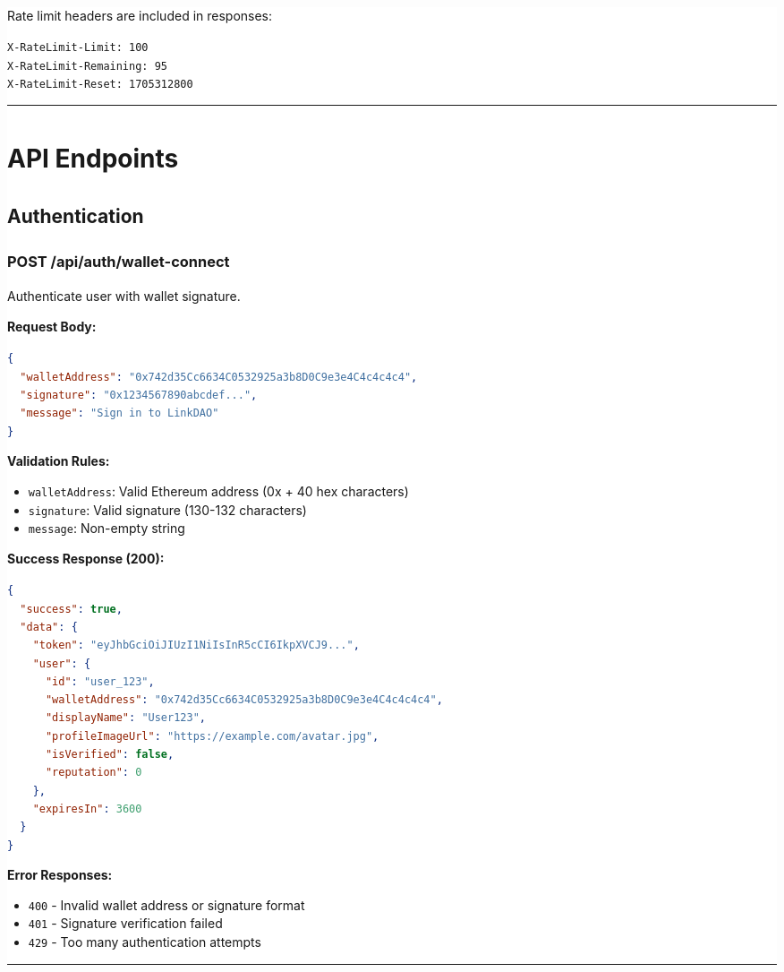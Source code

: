 Rate limit headers are included in responses:

```
X-RateLimit-Limit: 100
X-RateLimit-Remaining: 95
X-RateLimit-Reset: 1705312800
```

---

# API Endpoints

## Authentication

### POST /api/auth/wallet-connect

Authenticate user with wallet signature.

**Request Body:**
```json
{
  "walletAddress": "0x742d35Cc6634C0532925a3b8D0C9e3e4C4c4c4c4",
  "signature": "0x1234567890abcdef...",
  "message": "Sign in to LinkDAO"
}
```

**Validation Rules:**
- `walletAddress`: Valid Ethereum address (0x + 40 hex characters)
- `signature`: Valid signature (130-132 characters)
- `message`: Non-empty string

**Success Response (200):**
```json
{
  "success": true,
  "data": {
    "token": "eyJhbGciOiJIUzI1NiIsInR5cCI6IkpXVCJ9...",
    "user": {
      "id": "user_123",
      "walletAddress": "0x742d35Cc6634C0532925a3b8D0C9e3e4C4c4c4c4",
      "displayName": "User123",
      "profileImageUrl": "https://example.com/avatar.jpg",
      "isVerified": false,
      "reputation": 0
    },
    "expiresIn": 3600
  }
}
```

**Error Responses:**
- `400` - Invalid wallet address or signature format
- `401` - Signature verification failed
- `429` - Too many authentication attempts

---